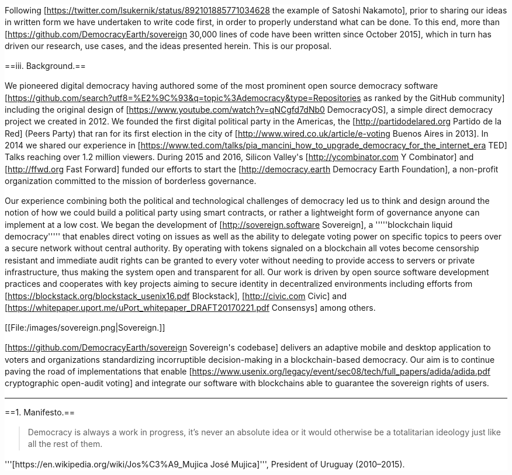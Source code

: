 Following [https://twitter.com/lsukernik/status/892101885771034628 the example of Satoshi Nakamoto], prior to sharing our ideas in written form we have undertaken to write code first, in order to properly understand what can be done. To this end, more than [https://github.com/DemocracyEarth/sovereign 30,000 lines of code have been written since October 2015], which in turn has driven our research, use cases, and the ideas presented herein. This is our proposal.

<div id="Background"></div>

==iii. Background.==

We pioneered digital democracy having authored some of the most prominent open source democracy software [https://github.com/search?utf8=%E2%9C%93&q=topic%3Ademocracy&type=Repositories as ranked by the GitHub community] including the original design of [https://www.youtube.com/watch?v=qNCgfd7dNb0 DemocracyOS], a simple direct democracy project we created in 2012. We founded the first digital political party in the Americas, the [http://partidodelared.org Partido de la Red] (Peers Party) that ran for its first election in the city of  [http://www.wired.co.uk/article/e-voting Buenos Aires in 2013]. In 2014 we shared our experience in [https://www.ted.com/talks/pia_mancini_how_to_upgrade_democracy_for_the_internet_era TED] Talks reaching over 1.2 million viewers. During 2015 and 2016, Silicon Valley's [http://ycombinator.com Y Combinator] and [http://ffwd.org Fast Forward] funded our efforts to start the [http://democracy.earth Democracy Earth Foundation], a non-profit organization committed to the mission of borderless governance.

Our experience combining both the political and technological challenges of democracy led us to think and design around the notion of how we could build a political party using smart contracts, or rather a lightweight form of governance anyone can implement at a low cost. We began the development of [http://sovereign.software Sovereign], a '''''blockchain liquid democracy''''' that enables direct voting on issues as well as the ability to delegate voting power on specific topics to peers over a secure network without central authority. By operating with tokens signaled on a blockchain all votes become censorship resistant and immediate audit rights can be granted to every voter without needing to provide access to servers or private infrastructure, thus making the system open and transparent for all. Our work is driven by open source software development practices and cooperates with key projects aiming to secure identity in decentralized environments including efforts from [https://blockstack.org/blockstack_usenix16.pdf Blockstack], [http://civic.com Civic] and [https://whitepaper.uport.me/uPort_whitepaper_DRAFT20170221.pdf Consensys] among others.

[[File:/images/sovereign.png|Sovereign.]]

[https://github.com/DemocracyEarth/sovereign Sovereign's codebase] delivers an adaptive mobile and desktop application to voters and organizations standardizing incorruptible decision-making in a blockchain-based democracy. Our aim is to continue paving the road of implementations that enable [https://www.usenix.org/legacy/event/sec08/tech/full_papers/adida/adida.pdf cryptographic open-audit voting] and integrate our software with blockchains able to guarantee the sovereign rights of users.

----

<div id="Manifesto"></div>

==1. Manifesto.==

<blockquote>
  Democracy is always a work in progress, it’s never an absolute idea or it would otherwise be a totalitarian ideology just like all the rest of them.
</blockquote>
'''[https://en.wikipedia.org/wiki/Jos%C3%A9_Mujica José Mujica]''', President of Uruguay (2010–2015).
